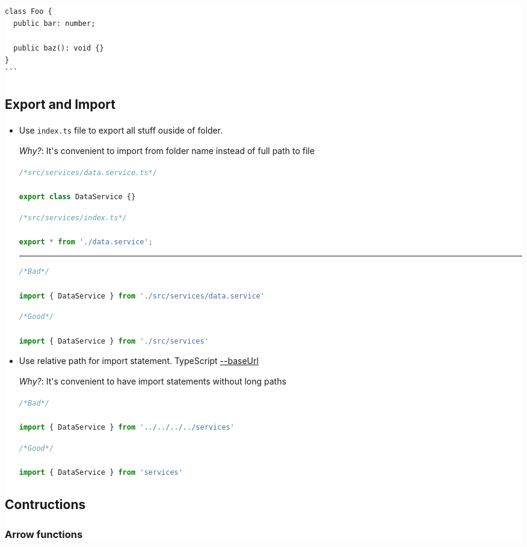     class Foo {
      public bar: number;

      public baz(): void {}
    }
    ```

## Export and Import

* Use `index.ts` file to export all stuff ouside of folder.

    *Why?*: It's convenient to import from folder name instead of full path to file

    ```ts
    /*src/services/data.service.ts*/

    export class DataService {}
    ```
    ```ts
    /*src/services/index.ts*/

    export * from './data.service';
    ```

    ---

    ```ts
    /*Bad*/

    import { DataService } from './src/services/data.service'
    ```
    ```ts
    /*Good*/

    import { DataService } from './src/services'
    ```

* Use relative path for import statement.
    TypeScript [--baseUrl](https://www.typescriptlang.org/docs/handbook/module-resolution.html#base-url)

    *Why?*: It's convenient to have import statements without long paths

    ```ts
    /*Bad*/

    import { DataService } from '../../../../services'
    ```
    ```ts
    /*Good*/

    import { DataService } from 'services'
    ```

## Contructions

### Arrow functions
